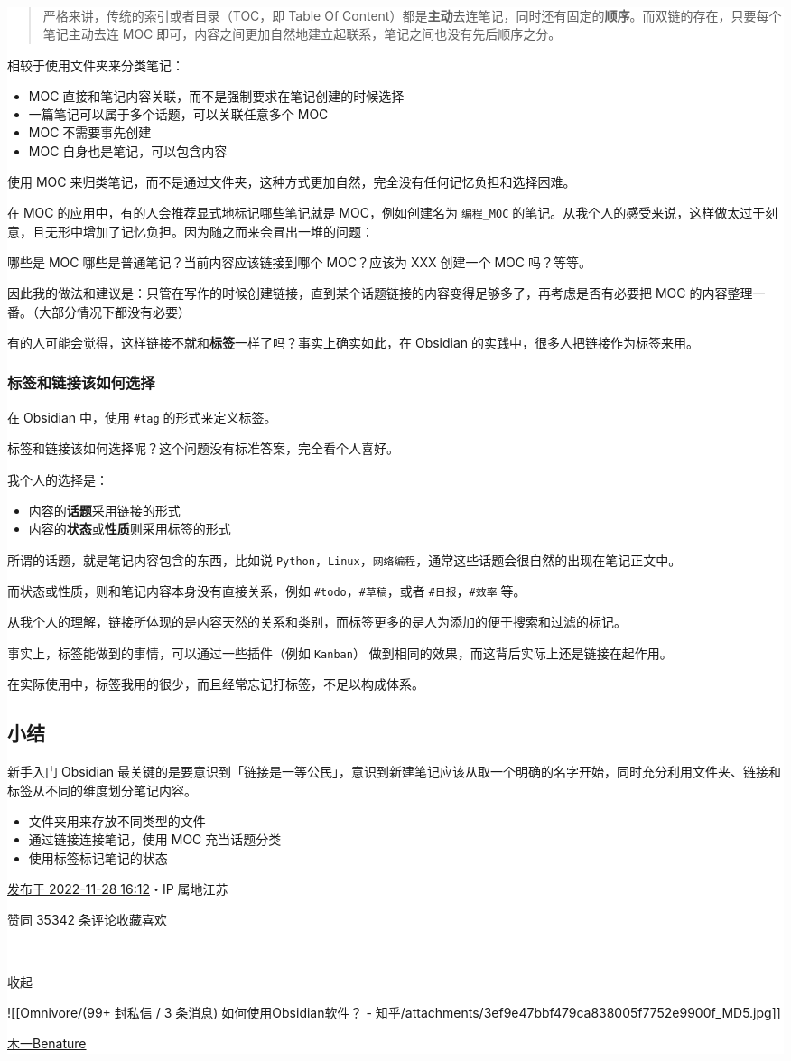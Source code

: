 > 严格来讲，传统的索引或者目录（TOC，即 Table Of Content）都是**主动**去连笔记，同时还有固定的**顺序**。而双链的存在，只要每个笔记主动去连 MOC 即可，内容之间更加自然地建立起联系，笔记之间也没有先后顺序之分。

相较于使用文件夹来分类笔记：

* MOC 直接和笔记内容关联，而不是强制要求在笔记创建的时候选择
* 一篇笔记可以属于多个话题，可以关联任意多个 MOC
* MOC 不需要事先创建
* MOC 自身也是笔记，可以包含内容

使用 MOC 来归类笔记，而不是通过文件夹，这种方式更加自然，完全没有任何记忆负担和选择困难。

在 MOC 的应用中，有的人会推荐显式地标记哪些笔记就是 MOC，例如创建名为 `编程_MOC` 的笔记。从我个人的感受来说，这样做太过于刻意，且无形中增加了记忆负担。因为随之而来会冒出一堆的问题：

哪些是 MOC 哪些是普通笔记？当前内容应该链接到哪个 MOC？应该为 XXX 创建一个 MOC 吗？等等。

因此我的做法和建议是：只管在写作的时候创建链接，直到某个话题链接的内容变得足够多了，再考虑是否有必要把 MOC 的内容整理一番。（大部分情况下都没有必要）

有的人可能会觉得，这样链接不就和**标签**一样了吗？事实上确实如此，在 Obsidian 的实践中，很多人把链接作为标签来用。

### **标签和链接该如何选择**

在 Obsidian 中，使用 `#tag` 的形式来定义标签。

标签和链接该如何选择呢？这个问题没有标准答案，完全看个人喜好。

我个人的选择是：

* 内容的**话题**采用链接的形式
* 内容的**状态**或**性质**则采用标签的形式

所谓的话题，就是笔记内容包含的东西，比如说 `Python`，`Linux`，`网络编程`，通常这些话题会很自然的出现在笔记正文中。

而状态或性质，则和笔记内容本身没有直接关系，例如 `#todo`，`#草稿`，或者 `#日报`，`#效率` 等。

从我个人的理解，链接所体现的是内容天然的关系和类别，而标签更多的是人为添加的便于搜索和过滤的标记。

事实上，标签能做到的事情，可以通过一些插件（例如 `Kanban`） 做到相同的效果，而这背后实际上还是链接在起作用。

在实际使用中，标签我用的很少，而且经常忘记打标签，不足以构成体系。

## 小结

新手入门 Obsidian 最关键的是要意识到「链接是一等公民」，意识到新建笔记应该从取一个明确的名字开始，同时充分利用文件夹、链接和标签从不同的维度划分笔记内容。

* 文件夹用来存放不同类型的文件
* 通过链接连接笔记，使用 MOC 充当话题分类
* 使用标签标记笔记的状态

[发布于 2022-11-28 16:12](https://www.zhihu.com/question/401972085/answer/2778578199)・IP 属地江苏

​赞同 353​​42 条评论​收藏​喜欢

​

收起​

[![[Omnivore/(99+ 封私信 / 3 条消息) 如何使用Obsidian软件？ - 知乎/attachments/3ef9e47bbf479ca838005f7752e9900f_MD5.jpg]]](https://www.zhihu.com/people/ben-benedict)

[木一Benature](https://www.zhihu.com/people/ben-benedict)
